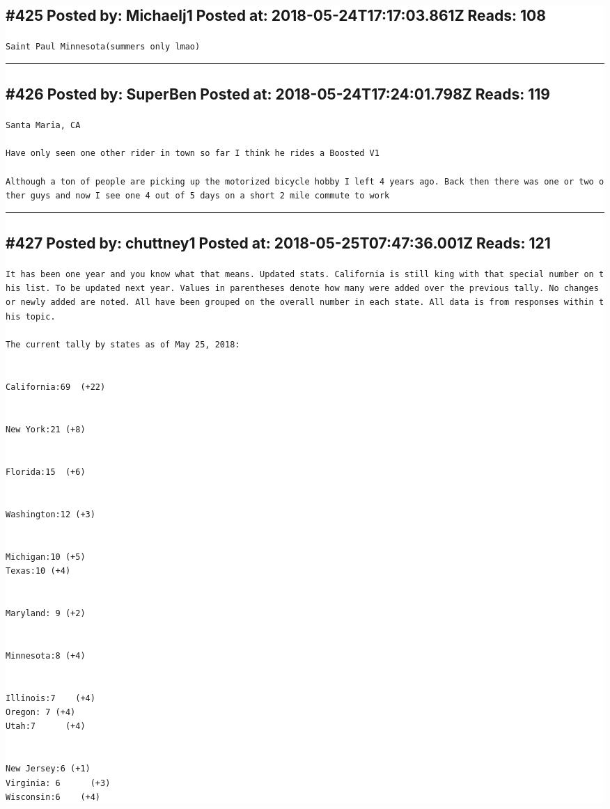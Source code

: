## \#425 Posted by: Michaelj1 Posted at: 2018-05-24T17:17:03.861Z Reads: 108

```
Saint Paul Minnesota(summers only lmao)
```

---
## \#426 Posted by: SuperBen Posted at: 2018-05-24T17:24:01.798Z Reads: 119

```
Santa Maria, CA

Have only seen one other rider in town so far I think he rides a Boosted V1

Although a ton of people are picking up the motorized bicycle hobby I left 4 years ago. Back then there was one or two other guys and now I see one 4 out of 5 days on a short 2 mile commute to work
```

---
## \#427 Posted by: chuttney1 Posted at: 2018-05-25T07:47:36.001Z Reads: 121

```
It has been one year and you know what that means. Updated stats. California is still king with that special number on this list. To be updated next year. Values in parentheses denote how many were added over the previous tally. No changes or newly added are noted. All have been grouped on the overall number in each state. All data is from responses within this topic. 

The current tally by states as of May 25, 2018:


California:69  (+22)


New York:21 (+8)


Florida:15  (+6)


Washington:12 (+3)


Michigan:10 (+5)
Texas:10 (+4)


Maryland: 9 (+2)


Minnesota:8 (+4)


Illinois:7    (+4)
Oregon: 7 (+4)
Utah:7      (+4)


New Jersey:6 (+1)
Virginia: 6      (+3)
Wisconsin:6    (+4)
```